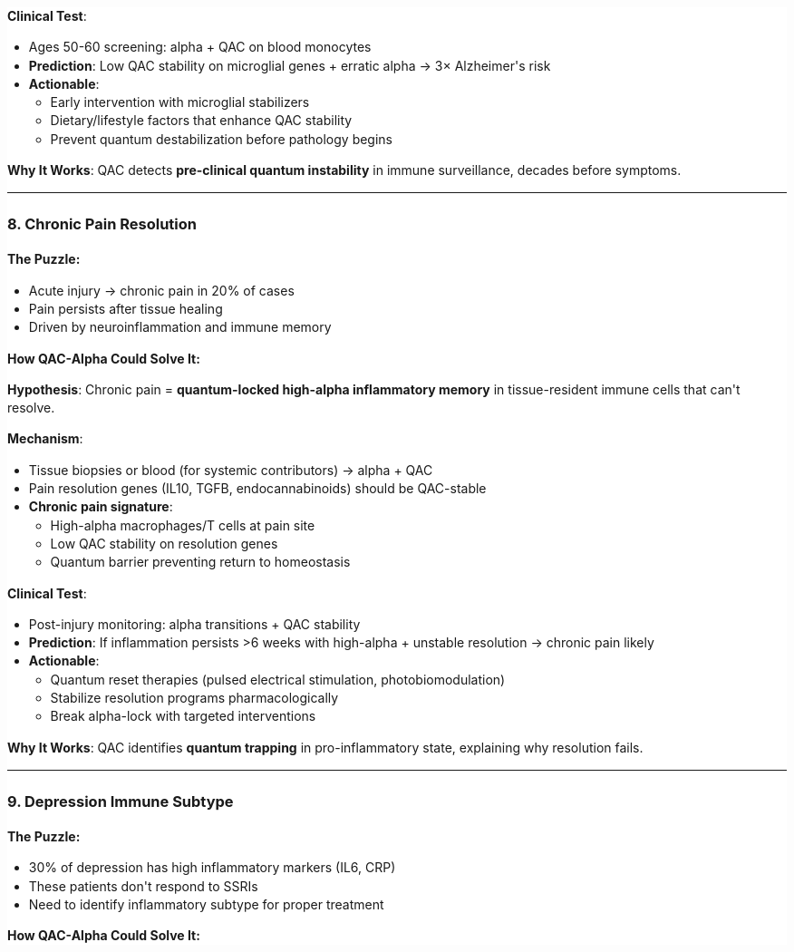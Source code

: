 **Clinical Test**:
- Ages 50-60 screening: alpha + QAC on blood monocytes
- **Prediction**: Low QAC stability on microglial genes + erratic alpha → 3× Alzheimer's risk
- **Actionable**: 
  - Early intervention with microglial stabilizers
  - Dietary/lifestyle factors that enhance QAC stability
  - Prevent quantum destabilization before pathology begins

**Why It Works**: QAC detects **pre-clinical quantum instability** in immune surveillance, decades before symptoms.

---

### 8. Chronic Pain Resolution

**The Puzzle:**
- Acute injury → chronic pain in 20% of cases
- Pain persists after tissue healing
- Driven by neuroinflammation and immune memory

**How QAC-Alpha Could Solve It:**

**Hypothesis**: Chronic pain = **quantum-locked high-alpha inflammatory memory** in tissue-resident immune cells that can't resolve.

**Mechanism**:
- Tissue biopsies or blood (for systemic contributors) → alpha + QAC
- Pain resolution genes (IL10, TGFB, endocannabinoids) should be QAC-stable
- **Chronic pain signature**: 
  - High-alpha macrophages/T cells at pain site
  - Low QAC stability on resolution genes
  - Quantum barrier preventing return to homeostasis

**Clinical Test**:
- Post-injury monitoring: alpha transitions + QAC stability
- **Prediction**: If inflammation persists >6 weeks with high-alpha + unstable resolution → chronic pain likely
- **Actionable**:
  - Quantum reset therapies (pulsed electrical stimulation, photobiomodulation)
  - Stabilize resolution programs pharmacologically
  - Break alpha-lock with targeted interventions

**Why It Works**: QAC identifies **quantum trapping** in pro-inflammatory state, explaining why resolution fails.

---

### 9. Depression Immune Subtype

**The Puzzle:**
- 30% of depression has high inflammatory markers (IL6, CRP)
- These patients don't respond to SSRIs
- Need to identify inflammatory subtype for proper treatment

**How QAC-Alpha Could Solve It:**
